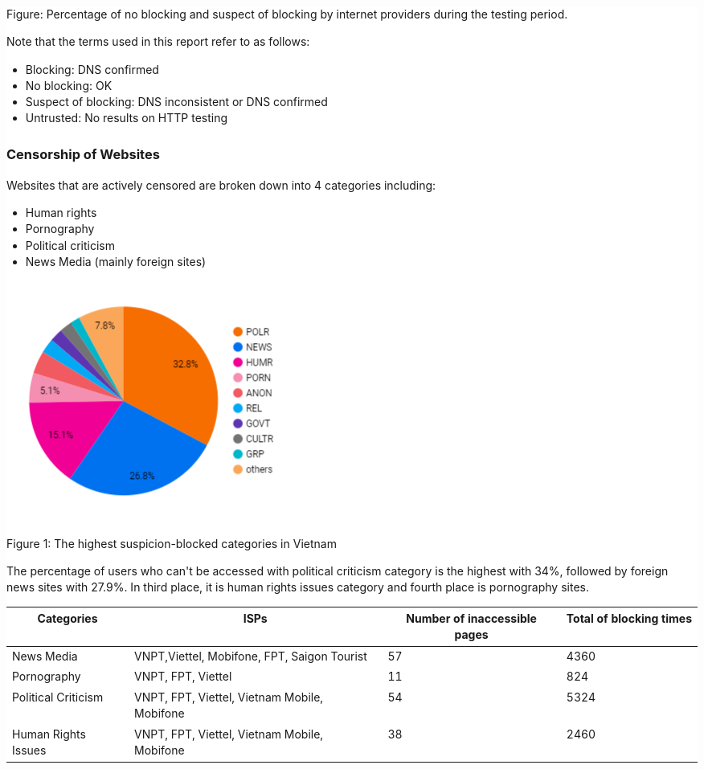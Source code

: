Figure: Percentage of no blocking and suspect of blocking by internet providers during the testing period.



Note that the terms used in this report refer to as follows:



* Blocking: DNS confirmed
* No blocking: OK
* Suspect of blocking: DNS inconsistent or DNS confirmed
* Untrusted: No results on HTTP testing


### Censorship of Websites

Websites that are actively censored are broken down into 4 categories including: 

* Human rights
* Pornography
* Political criticism
* News Media (mainly foreign sites)

![](images/image2.png)

Figure 1: The highest suspicion-blocked categories in Vietnam


The percentage of users who can't be accessed with political criticism category is the highest with 34%, followed by foreign news sites with 27.9%. In third place, it is human rights issues category and fourth place is pornography sites.

| **Categories**      | **ISPs**                                     | **Number of inaccessible pages** | **Total of blocking times** |
|---------------------|--------------------------|-------------|------------|
| News Media          | VNPT,Viettel, Mobifone, FPT, Saigon Tourist  | 57                               | 4360                        |
| Pornography         | VNPT, FPT, Viettel                           | 11                               | 824                         |
| Political Criticism | VNPT, FPT, Viettel, Vietnam Mobile, Mobifone | 54                               | 5324                        |
| Human Rights Issues | VNPT, FPT, Viettel, Vietnam Mobile, Mobifone | 38                               | 2460                        |
